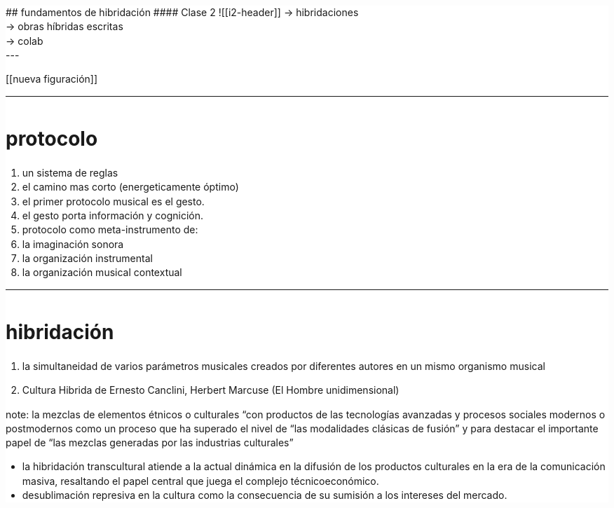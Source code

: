 <grid drag="60 55" drop="5 10" bg="black" align="left">
## fundamentos de hibridación
#### Clase 2
</grid>
<grid drag="-5 10" drop="5 -10" bg="black">
![[i2-header]]
</grid>

<grid drag="25 55" drop="-5 10" bg="black" align="top">
→ hibridaciones<br>
→ obras híbridas escritas<br>
→ colab<br>
</grid>
---

[[nueva figuración]]

---

# protocolo
1. un sistema de reglas
2. el camino mas corto (energeticamente óptimo)
3. el primer protocolo musical es el gesto.
4. el gesto porta información y cognición.
5. protocolo como meta-instrumento de:
6. la imaginación sonora
7. la organización instrumental
8. la organización musical contextual

---

# hibridación

1. la simultaneidad de varios parámetros musicales creados por diferentes autores en un mismo organismo musical

2. Cultura Hibrida de Ernesto Canclini, Herbert Marcuse (El Hombre unidimensional)

note:
la mezclas de elementos étnicos o culturales “con productos de las tecnologías avanzadas y procesos sociales modernos o postmodernos como un proceso que ha superado el nivel de “las modalidades clásicas de fusión” y para destacar el importante papel de “las mezclas generadas por las industrias culturales”
- la hibridación transcultural atiende a la actual dinámica en la difusión de los productos culturales en la era de la comunicación masiva, resaltando el papel central que juega el complejo técnicoeconómico.
- desublimación represiva en la cultura como la consecuencia de su sumisión a los intereses del mercado.


